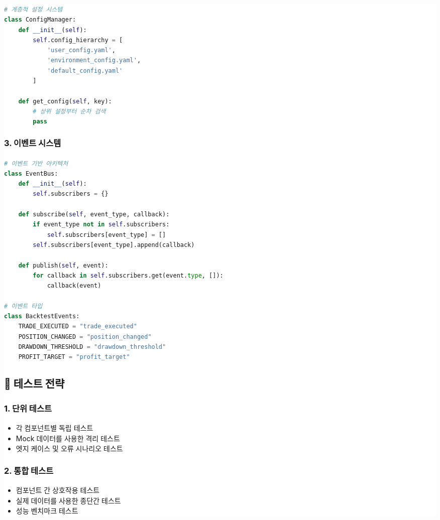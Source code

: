 ```python
# 계층적 설정 시스템
class ConfigManager:
    def __init__(self):
        self.config_hierarchy = [
            'user_config.yaml',
            'environment_config.yaml',
            'default_config.yaml'
        ]
    
    def get_config(self, key):
        # 상위 설정부터 순차 검색
        pass
```

### 3. 이벤트 시스템

```python
# 이벤트 기반 아키텍처
class EventBus:
    def __init__(self):
        self.subscribers = {}
    
    def subscribe(self, event_type, callback):
        if event_type not in self.subscribers:
            self.subscribers[event_type] = []
        self.subscribers[event_type].append(callback)
    
    def publish(self, event):
        for callback in self.subscribers.get(event.type, []):
            callback(event)

# 이벤트 타입
class BacktestEvents:
    TRADE_EXECUTED = "trade_executed"
    POSITION_CHANGED = "position_changed"
    DRAWDOWN_THRESHOLD = "drawdown_threshold"
    PROFIT_TARGET = "profit_target"
```

## 🧪 테스트 전략

### 1. 단위 테스트
- 각 컴포넌트별 독립 테스트
- Mock 데이터를 사용한 격리 테스트
- 엣지 케이스 및 오류 시나리오 테스트

### 2. 통합 테스트
- 컴포넌트 간 상호작용 테스트
- 실제 데이터를 사용한 종단간 테스트
- 성능 벤치마크 테스트
